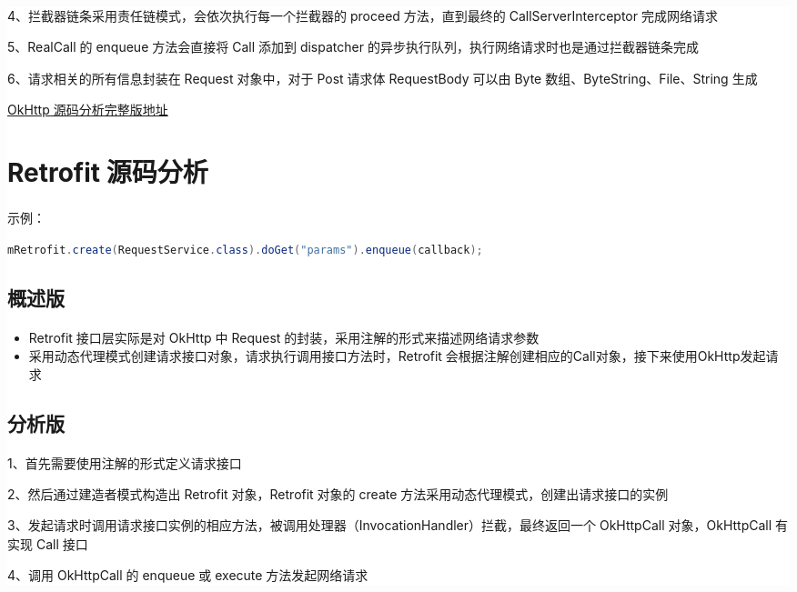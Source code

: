 4、拦截器链条采用责任链模式，会依次执行每一个拦截器的 proceed 方法，直到最终的 CallServerInterceptor 完成网络请求

5、RealCall 的 enqueue 方法会直接将 Call 添加到 dispatcher 的异步执行队列，执行网络请求时也是通过拦截器链条完成

6、请求相关的所有信息封装在 Request 对象中，对于 Post 请求体 RequestBody 可以由 Byte 数组、ByteString、File、String 生成

[OkHttp 源码分析完整版地址](http://xuchongyang.com/2017/12/01/OkHttp3-%E6%BA%90%E7%A0%81%E5%88%86%E6%9E%90%EF%BC%88%E4%B8%80%EF%BC%89/)

# Retrofit 源码分析
示例：

```java
mRetrofit.create(RequestService.class).doGet("params").enqueue(callback);
```
## 概述版
* Retrofit 接口层实际是对 OkHttp 中 Request 的封装，采用注解的形式来描述网络请求参数
* 采用动态代理模式创建请求接口对象，请求执行调用接口方法时，Retrofit 会根据注解创建相应的Call对象，接下来使用OkHttp发起请求

## 分析版
1、首先需要使用注解的形式定义请求接口

2、然后通过建造者模式构造出 Retrofit 对象，Retrofit 对象的 create 方法采用动态代理模式，创建出请求接口的实例

3、发起请求时调用请求接口实例的相应方法，被调用处理器（InvocationHandler）拦截，最终返回一个 OkHttpCall 对象，OkHttpCall 有实现 Call 接口

4、调用 OkHttpCall 的 enqueue 或 execute 方法发起网络请求